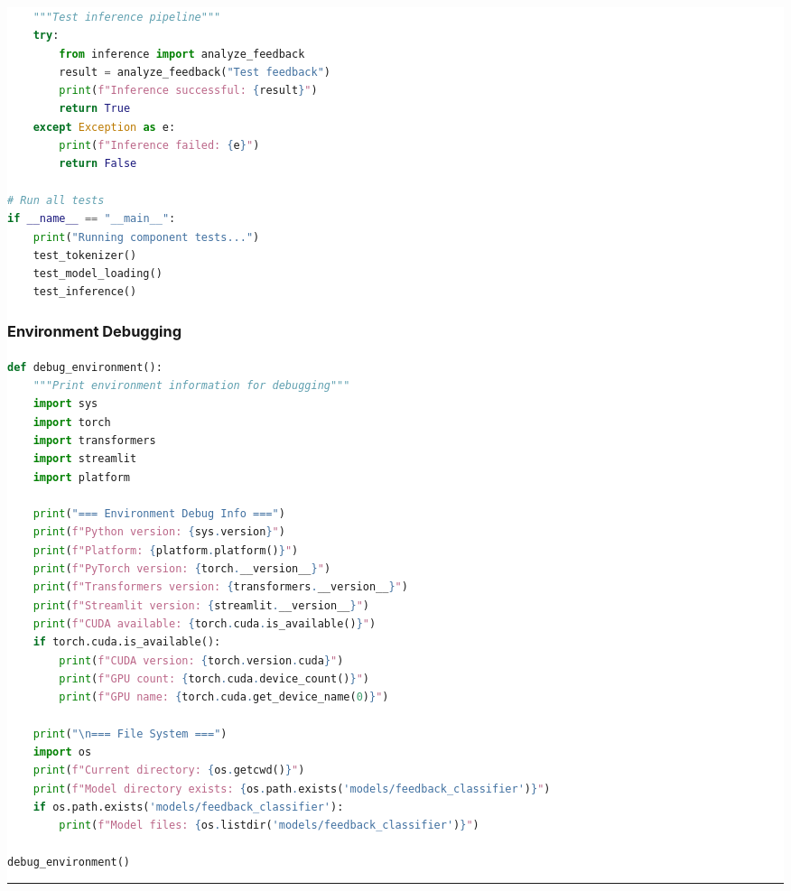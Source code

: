 ```python
    """Test inference pipeline"""
    try:
        from inference import analyze_feedback
        result = analyze_feedback("Test feedback")
        print(f"Inference successful: {result}")
        return True
    except Exception as e:
        print(f"Inference failed: {e}")
        return False

# Run all tests
if __name__ == "__main__":
    print("Running component tests...")
    test_tokenizer()
    test_model_loading()
    test_inference()
```

### Environment Debugging

```python
def debug_environment():
    """Print environment information for debugging"""
    import sys
    import torch
    import transformers
    import streamlit
    import platform

    print("=== Environment Debug Info ===")
    print(f"Python version: {sys.version}")
    print(f"Platform: {platform.platform()}")
    print(f"PyTorch version: {torch.__version__}")
    print(f"Transformers version: {transformers.__version__}")
    print(f"Streamlit version: {streamlit.__version__}")
    print(f"CUDA available: {torch.cuda.is_available()}")
    if torch.cuda.is_available():
        print(f"CUDA version: {torch.version.cuda}")
        print(f"GPU count: {torch.cuda.device_count()}")
        print(f"GPU name: {torch.cuda.get_device_name(0)}")

    print("\n=== File System ===")
    import os
    print(f"Current directory: {os.getcwd()}")
    print(f"Model directory exists: {os.path.exists('models/feedback_classifier')}")
    if os.path.exists('models/feedback_classifier'):
        print(f"Model files: {os.listdir('models/feedback_classifier')}")

debug_environment()
```

---